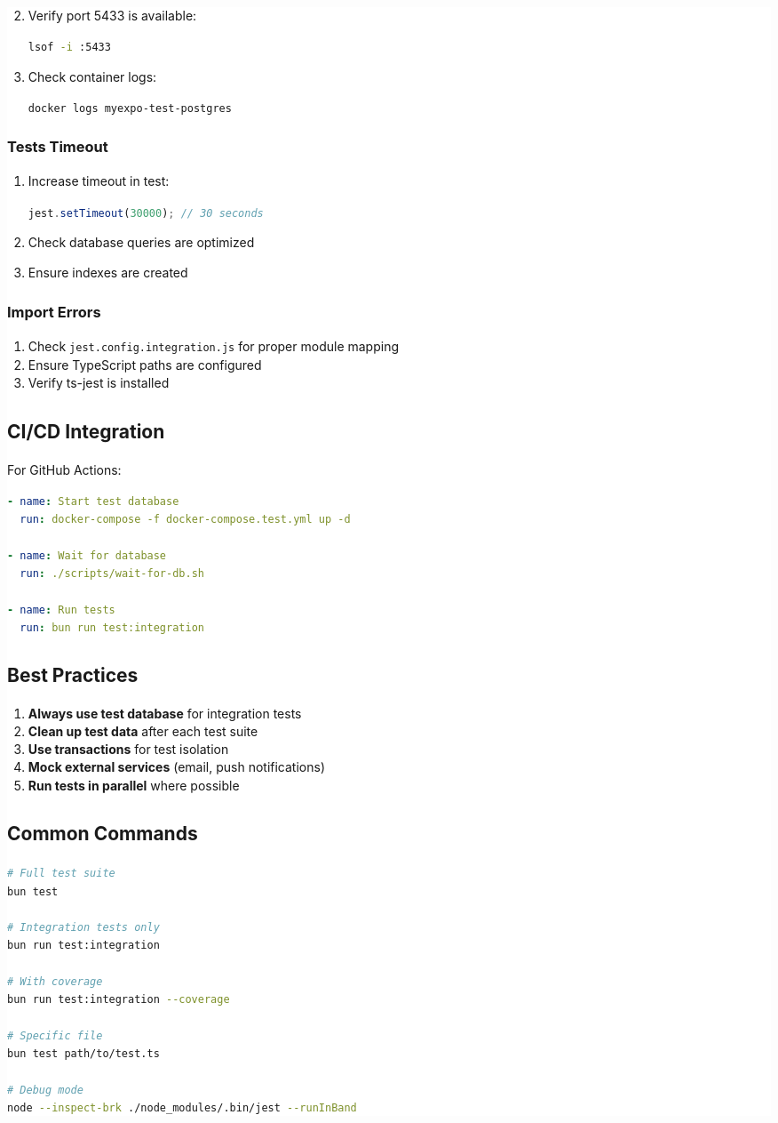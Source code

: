 2. Verify port 5433 is available:
   ```bash
   lsof -i :5433
   ```

3. Check container logs:
   ```bash
   docker logs myexpo-test-postgres
   ```

### Tests Timeout

1. Increase timeout in test:
   ```typescript
   jest.setTimeout(30000); // 30 seconds
   ```

2. Check database queries are optimized

3. Ensure indexes are created

### Import Errors

1. Check `jest.config.integration.js` for proper module mapping
2. Ensure TypeScript paths are configured
3. Verify ts-jest is installed

## CI/CD Integration

For GitHub Actions:

```yaml
- name: Start test database
  run: docker-compose -f docker-compose.test.yml up -d

- name: Wait for database
  run: ./scripts/wait-for-db.sh

- name: Run tests
  run: bun run test:integration
```

## Best Practices

1. **Always use test database** for integration tests
2. **Clean up test data** after each test suite
3. **Use transactions** for test isolation
4. **Mock external services** (email, push notifications)
5. **Run tests in parallel** where possible

## Common Commands

```bash
# Full test suite
bun test

# Integration tests only
bun run test:integration

# With coverage
bun run test:integration --coverage

# Specific file
bun test path/to/test.ts

# Debug mode
node --inspect-brk ./node_modules/.bin/jest --runInBand
```